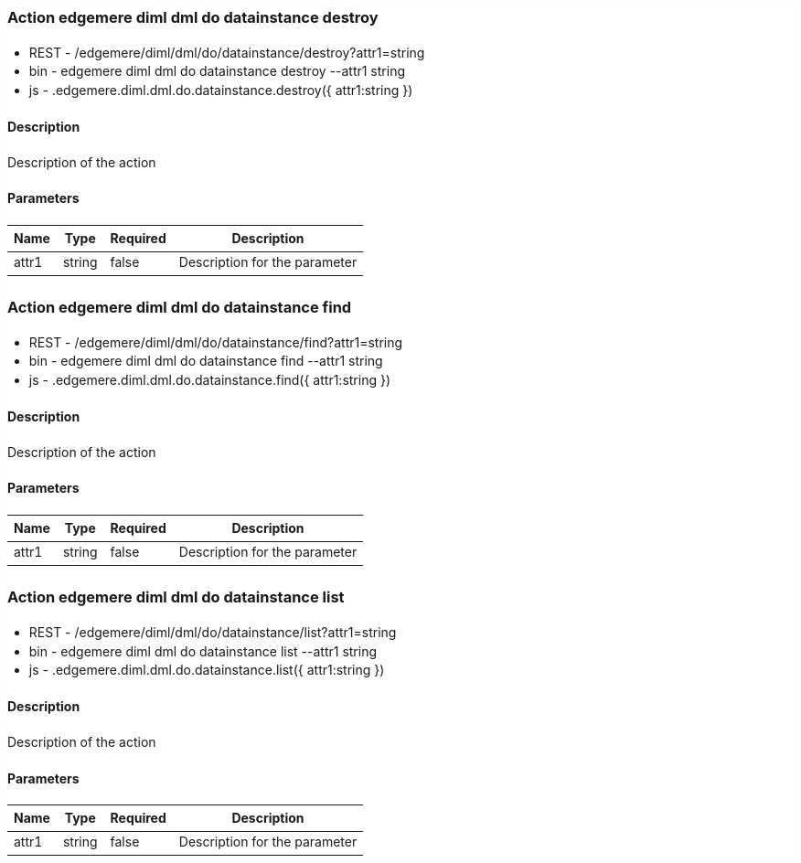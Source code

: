 
### Action  edgemere diml dml do datainstance destroy



* REST - /edgemere/diml/dml/do/datainstance/destroy?attr1=string
* bin -  edgemere diml dml do datainstance destroy --attr1 string
* js - .edgemere.diml.dml.do.datainstance.destroy({ attr1:string })

#### Description
Description of the action

#### Parameters

| Name | Type | Required | Description |
|---|---|---|---|
| attr1 | string |false | Description for the parameter |



### Action  edgemere diml dml do datainstance find



* REST - /edgemere/diml/dml/do/datainstance/find?attr1=string
* bin -  edgemere diml dml do datainstance find --attr1 string
* js - .edgemere.diml.dml.do.datainstance.find({ attr1:string })

#### Description
Description of the action

#### Parameters

| Name | Type | Required | Description |
|---|---|---|---|
| attr1 | string |false | Description for the parameter |



### Action  edgemere diml dml do datainstance list



* REST - /edgemere/diml/dml/do/datainstance/list?attr1=string
* bin -  edgemere diml dml do datainstance list --attr1 string
* js - .edgemere.diml.dml.do.datainstance.list({ attr1:string })

#### Description
Description of the action

#### Parameters

| Name | Type | Required | Description |
|---|---|---|---|
| attr1 | string |false | Description for the parameter |




